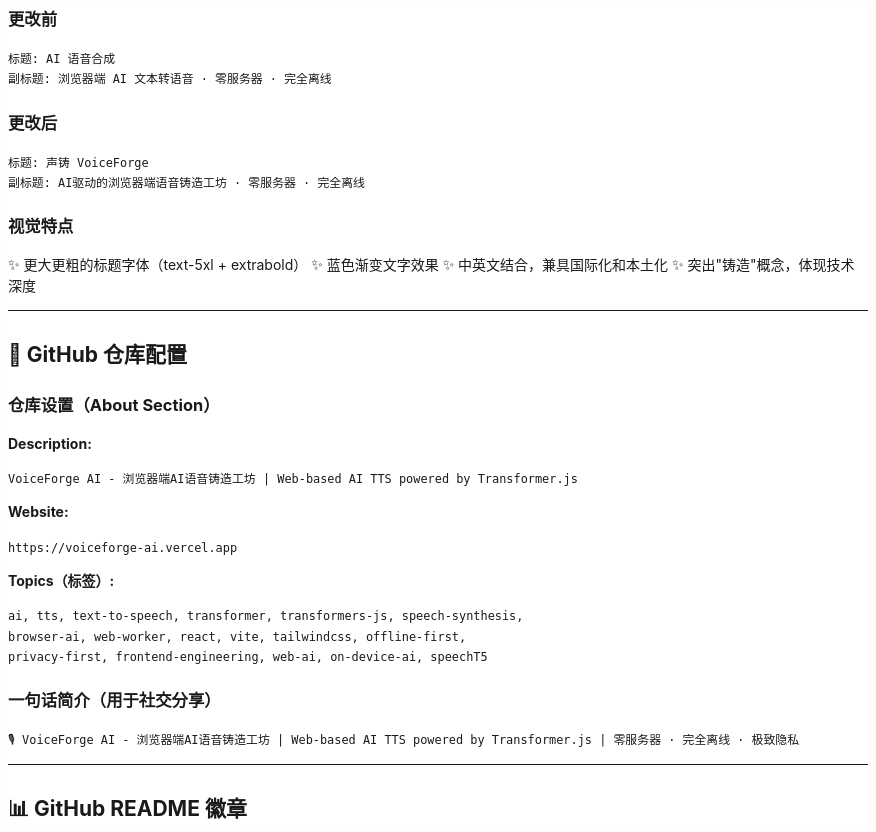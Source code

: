 ### 更改前

```
标题: AI 语音合成
副标题: 浏览器端 AI 文本转语音 · 零服务器 · 完全离线
```

### 更改后

```
标题: 声铸 VoiceForge
副标题: AI驱动的浏览器端语音铸造工坊 · 零服务器 · 完全离线
```

### 视觉特点

✨ 更大更粗的标题字体（text-5xl + extrabold）
✨ 蓝色渐变文字效果
✨ 中英文结合，兼具国际化和本土化
✨ 突出"铸造"概念，体现技术深度

---

## 📝 GitHub 仓库配置

### 仓库设置（About Section）

**Description:**

```
VoiceForge AI - 浏览器端AI语音铸造工坊 | Web-based AI TTS powered by Transformer.js
```

**Website:**

```
https://voiceforge-ai.vercel.app
```

**Topics（标签）:**

```
ai, tts, text-to-speech, transformer, transformers-js, speech-synthesis,
browser-ai, web-worker, react, vite, tailwindcss, offline-first,
privacy-first, frontend-engineering, web-ai, on-device-ai, speechT5
```

### 一句话简介（用于社交分享）

```
🎙️ VoiceForge AI - 浏览器端AI语音铸造工坊 | Web-based AI TTS powered by Transformer.js | 零服务器 · 完全离线 · 极致隐私
```

---

## 📊 GitHub README 徽章
